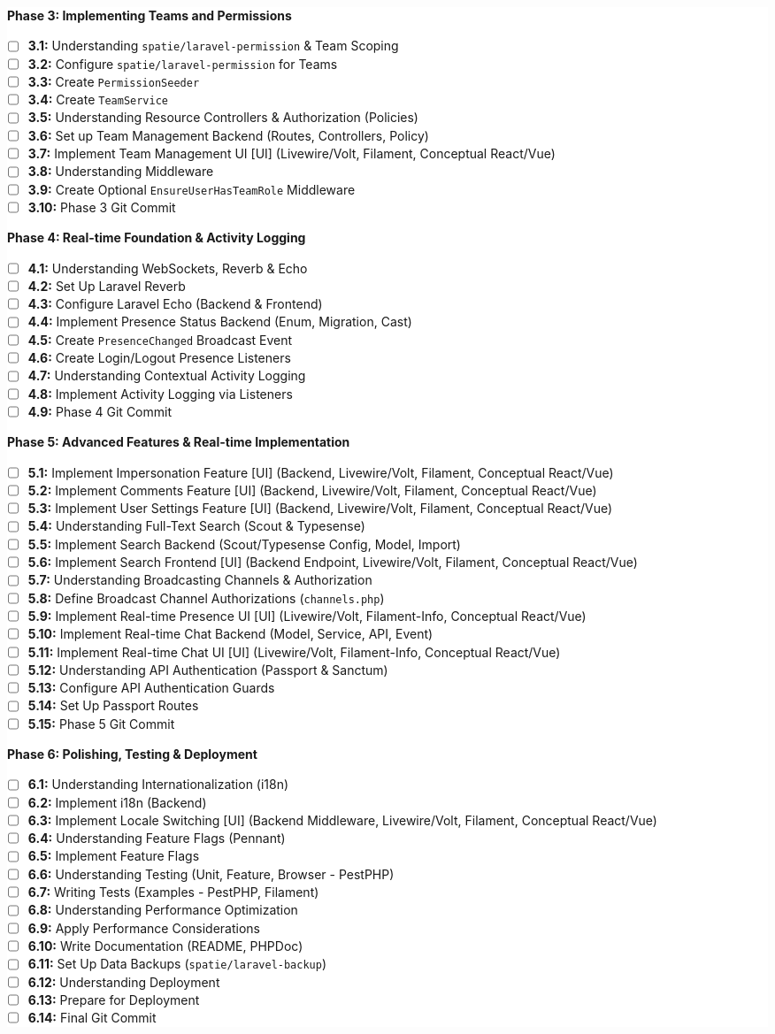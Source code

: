 **Phase 3: Implementing Teams and Permissions**
*   [ ] **3.1:** Understanding `spatie/laravel-permission` & Team Scoping
*   [ ] **3.2:** Configure `spatie/laravel-permission` for Teams
*   [ ] **3.3:** Create `PermissionSeeder`
*   [ ] **3.4:** Create `TeamService`
*   [ ] **3.5:** Understanding Resource Controllers & Authorization (Policies)
*   [ ] **3.6:** Set up Team Management Backend (Routes, Controllers, Policy)
*   [ ] **3.7:** Implement Team Management UI [UI] (Livewire/Volt, Filament, Conceptual React/Vue)
*   [ ] **3.8:** Understanding Middleware
*   [ ] **3.9:** Create Optional `EnsureUserHasTeamRole` Middleware
*   [ ] **3.10:** Phase 3 Git Commit

**Phase 4: Real-time Foundation & Activity Logging**
*   [ ] **4.1:** Understanding WebSockets, Reverb & Echo
*   [ ] **4.2:** Set Up Laravel Reverb
*   [ ] **4.3:** Configure Laravel Echo (Backend & Frontend)
*   [ ] **4.4:** Implement Presence Status Backend (Enum, Migration, Cast)
*   [ ] **4.5:** Create `PresenceChanged` Broadcast Event
*   [ ] **4.6:** Create Login/Logout Presence Listeners
*   [ ] **4.7:** Understanding Contextual Activity Logging
*   [ ] **4.8:** Implement Activity Logging via Listeners
*   [ ] **4.9:** Phase 4 Git Commit

**Phase 5: Advanced Features & Real-time Implementation**
*   [ ] **5.1:** Implement Impersonation Feature [UI] (Backend, Livewire/Volt, Filament, Conceptual React/Vue)
*   [ ] **5.2:** Implement Comments Feature [UI] (Backend, Livewire/Volt, Filament, Conceptual React/Vue)
*   [ ] **5.3:** Implement User Settings Feature [UI] (Backend, Livewire/Volt, Filament, Conceptual React/Vue)
*   [ ] **5.4:** Understanding Full-Text Search (Scout & Typesense)
*   [ ] **5.5:** Implement Search Backend (Scout/Typesense Config, Model, Import)
*   [ ] **5.6:** Implement Search Frontend [UI] (Backend Endpoint, Livewire/Volt, Filament, Conceptual React/Vue)
*   [ ] **5.7:** Understanding Broadcasting Channels & Authorization
*   [ ] **5.8:** Define Broadcast Channel Authorizations (`channels.php`)
*   [ ] **5.9:** Implement Real-time Presence UI [UI] (Livewire/Volt, Filament-Info, Conceptual React/Vue)
*   [ ] **5.10:** Implement Real-time Chat Backend (Model, Service, API, Event)
*   [ ] **5.11:** Implement Real-time Chat UI [UI] (Livewire/Volt, Filament-Info, Conceptual React/Vue)
*   [ ] **5.12:** Understanding API Authentication (Passport & Sanctum)
*   [ ] **5.13:** Configure API Authentication Guards
*   [ ] **5.14:** Set Up Passport Routes
*   [ ] **5.15:** Phase 5 Git Commit

**Phase 6: Polishing, Testing & Deployment**
*   [ ] **6.1:** Understanding Internationalization (i18n)
*   [ ] **6.2:** Implement i18n (Backend)
*   [ ] **6.3:** Implement Locale Switching [UI] (Backend Middleware, Livewire/Volt, Filament, Conceptual React/Vue)
*   [ ] **6.4:** Understanding Feature Flags (Pennant)
*   [ ] **6.5:** Implement Feature Flags
*   [ ] **6.6:** Understanding Testing (Unit, Feature, Browser - PestPHP)
*   [ ] **6.7:** Writing Tests (Examples - PestPHP, Filament)
*   [ ] **6.8:** Understanding Performance Optimization
*   [ ] **6.9:** Apply Performance Considerations
*   [ ] **6.10:** Write Documentation (README, PHPDoc)
*   [ ] **6.11:** Set Up Data Backups (`spatie/laravel-backup`)
*   [ ] **6.12:** Understanding Deployment
*   [ ] **6.13:** Prepare for Deployment
*   [ ] **6.14:** Final Git Commit
